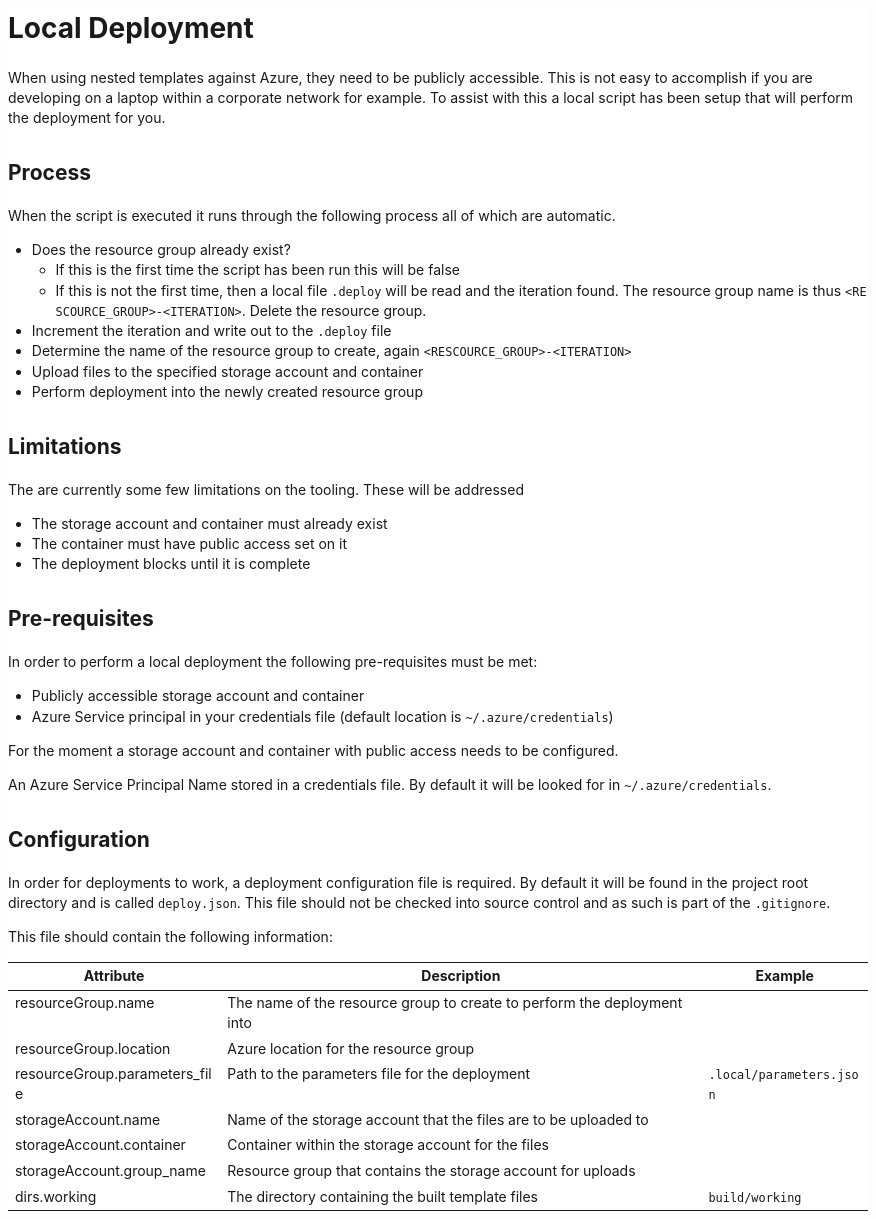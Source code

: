 # Local Deployment

When using nested templates against Azure, they need to be publicly accessible. This is not easy to accomplish if you are developing on a laptop within a corporate network for example. To assist with this a local script has been setup that will perform the deployment for you.

## Process

When the script is executed it runs through the following process all of which are automatic.

 - Does the resource group already exist?
   - If this is the first time the script has been run this will be false
   - If this is not the first time, then a local file `.deploy` will be read and the iteration found. The resource group name is thus `<RESCOURCE_GROUP>-<ITERATION>`. Delete the resource group.
 - Increment the iteration and write out to the `.deploy` file
 - Determine the name of the resource group to create, again `<RESCOURCE_GROUP>-<ITERATION>`
 - Upload files to the specified storage account and container
 - Perform deployment into the newly created resource group

## Limitations

The are currently some few limitations on the tooling. These will be addressed

 - The storage account and container must already exist
 - The container must have public access set on it
 - The deployment blocks until it is complete

## Pre-requisites

In order to perform a local deployment the following pre-requisites must be met:

  - Publicly accessible storage account and container
  - Azure Service principal in your credentials file (default location is `~/.azure/credentials`)

For the moment a storage account and container with public access needs to be configured.

An Azure Service Principal Name stored in a credentials file. By default it will be looked for in `~/.azure/credentials`.

## Configuration

In order for deployments to work, a deployment configuration file is required. By default it will be found in the project root directory and is called `deploy.json`.
This file should not be checked into source control and as such is part of the `.gitignore`.

This file should contain the following information:

| Attribute | Description | Example |
|---|---|---|
| resourceGroup.name | The name of the resource group to create to perform the deployment into | |
| resourceGroup.location | Azure location for the resource group | |
| resourceGroup.parameters_file | Path to the parameters file for the deployment | `.local/parameters.json` |
| storageAccount.name | Name of the storage account that the files are to be uploaded to | |
| storageAccount.container | Container within the storage account for the files | |
| storageAccount.group_name | Resource group that contains the storage account for uploads | |
| dirs.working | The directory containing the built template files | `build/working` |

